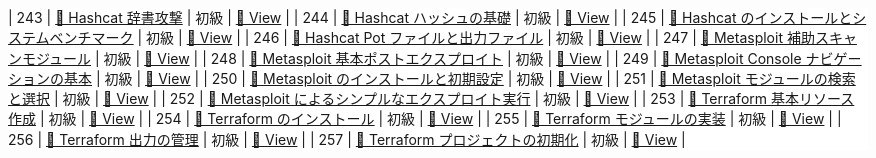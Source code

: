 |            243 | [📖 Hashcat 辞書攻撃](https://labex.io/ja/tutorials/linux-hashcat-dictionary-attacks-632568)                                                                                                                                | 初級     | [🔗 View](https://labex.io/ja/tutorials/linux-hashcat-dictionary-attacks-632568)                                                            |
|            244 | [📖 Hashcat ハッシュの基礎](https://labex.io/ja/tutorials/linux-hashcat-hashing-fundamentals-632569)                                                                                                                        | 初級     | [🔗 View](https://labex.io/ja/tutorials/linux-hashcat-hashing-fundamentals-632569)                                                          |
|            245 | [📖 Hashcat のインストールとシステムベンチマーク](https://labex.io/ja/tutorials/linux-hashcat-installation-and-system-benchmark-632570)                                                                                     | 初級     | [🔗 View](https://labex.io/ja/tutorials/linux-hashcat-installation-and-system-benchmark-632570)                                             |
|            246 | [📖 Hashcat Pot ファイルと出力ファイル](https://labex.io/ja/tutorials/linux-hashcat-potfiles-and-output-files-632571)                                                                                                       | 初級     | [🔗 View](https://labex.io/ja/tutorials/linux-hashcat-potfiles-and-output-files-632571)                                                     |
|            247 | [📖 Metasploit 補助スキャンモジュール](https://labex.io/ja/tutorials/linux-metasploit-auxiliary-scanning-modules-632600)                                                                                                    | 初級     | [🔗 View](https://labex.io/ja/tutorials/linux-metasploit-auxiliary-scanning-modules-632600)                                                 |
|            248 | [📖 Metasploit 基本ポストエクスプロイト](https://labex.io/ja/tutorials/linux-metasploit-basic-post-exploitation-632601)                                                                                                     | 初級     | [🔗 View](https://labex.io/ja/tutorials/linux-metasploit-basic-post-exploitation-632601)                                                    |
|            249 | [📖 Metasploit Console ナビゲーションの基本](https://labex.io/ja/tutorials/linux-metasploit-console-navigation-basics-632602)                                                                                               | 初級     | [🔗 View](https://labex.io/ja/tutorials/linux-metasploit-console-navigation-basics-632602)                                                  |
|            250 | [📖 Metasploit のインストールと初期設定](https://labex.io/ja/tutorials/linux-metasploit-installation-and-initial-setup-632603)                                                                                              | 初級     | [🔗 View](https://labex.io/ja/tutorials/linux-metasploit-installation-and-initial-setup-632603)                                             |
|            251 | [📖 Metasploit モジュールの検索と選択](https://labex.io/ja/tutorials/linux-metasploit-module-search-and-selection-632604)                                                                                                   | 初級     | [🔗 View](https://labex.io/ja/tutorials/linux-metasploit-module-search-and-selection-632604)                                                |
|            252 | [📖 Metasploit によるシンプルなエクスプロイト実行](https://labex.io/ja/tutorials/linux-metasploit-simple-exploit-execution-632605)                                                                                          | 初級     | [🔗 View](https://labex.io/ja/tutorials/linux-metasploit-simple-exploit-execution-632605)                                                   |
|            253 | [📖 Terraform 基本リソース作成](https://labex.io/ja/tutorials/linux-terraform-basic-resource-creation-632658)                                                                                                               | 初級     | [🔗 View](https://labex.io/ja/tutorials/linux-terraform-basic-resource-creation-632658)                                                     |
|            254 | [📖 Terraform のインストール](https://labex.io/ja/tutorials/linux-terraform-installation-632659)                                                                                                                            | 初級     | [🔗 View](https://labex.io/ja/tutorials/linux-terraform-installation-632659)                                                                |
|            255 | [📖 Terraform モジュールの実装](https://labex.io/ja/tutorials/linux-terraform-modules-implementation-632660)                                                                                                                | 初級     | [🔗 View](https://labex.io/ja/tutorials/linux-terraform-modules-implementation-632660)                                                      |
|            256 | [📖 Terraform 出力の管理](https://labex.io/ja/tutorials/linux-terraform-outputs-management-632661)                                                                                                                          | 初級     | [🔗 View](https://labex.io/ja/tutorials/linux-terraform-outputs-management-632661)                                                          |
|            257 | [📖 Terraform プロジェクトの初期化](https://labex.io/ja/tutorials/linux-terraform-project-initialization-632662)                                                                                                            | 初級     | [🔗 View](https://labex.io/ja/tutorials/linux-terraform-project-initialization-632662)                                                      |